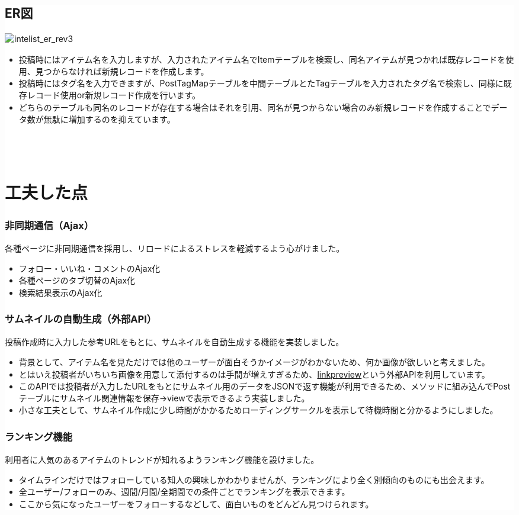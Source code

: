 ## ER図
![intelist_er_rev3](https://user-images.githubusercontent.com/61620946/137347068-90866027-6620-4311-a2a1-f3bd9a015689.jpg)
+ 投稿時にはアイテム名を入力しますが、入力されたアイテム名でItemテーブルを検索し、同名アイテムが見つかれば既存レコードを使用、見つからなければ新規レコードを作成します。
+ 投稿時にはタグ名を入力できますが、PostTagMapテーブルを中間テーブルとたTagテーブルを入力されたタグ名で検索し、同様に既存レコード使用or新規レコード作成を行います。
+ どちらのテーブルも同名のレコードが存在する場合はそれを引用、同名が見つからない場合のみ新規レコードを作成することでデータ数が無駄に増加するのを抑えています。
<br>
<br>

# 工夫した点
### 非同期通信（Ajax）
各種ページに非同期通信を採用し、リロードによるストレスを軽減するよう心がけました。
  + フォロー・いいね・コメントのAjax化
  + 各種ページのタブ切替のAjax化
  + 検索結果表示のAjax化

### サムネイルの自動生成（外部API）
投稿作成時に入力した参考URLをもとに、サムネイルを自動生成する機能を実装しました。
+ 背景として、アイテム名を見ただけでは他のユーザーが面白そうかイメージがわかないため、何か画像が欲しいと考えました。
+ とはいえ投稿者がいちいち画像を用意して添付するのは手間が増えすぎるため、[linkpreview](https://www.linkpreview.net/)という外部APIを利用しています。
+ このAPIでは投稿者が入力したURLをもとにサムネイル用のデータをJSONで返す機能が利用できるため、メソッドに組み込んでPostテーブルにサムネイル関連情報を保存→viewで表示できるよう実装しました。
+ 小さな工夫として、サムネイル作成に少し時間がかかるためローディングサークルを表示して待機時間と分かるようにしました。

### ランキング機能
利用者に人気のあるアイテムのトレンドが知れるようランキング機能を設けました。
+ タイムラインだけではフォローしている知人の興味しかわかりませんが、ランキングにより全く別傾向のものにも出会えます。
+ 全ユーザー/フォローのみ、週間/月間/全期間での条件ごとでランキングを表示できます。
+ ここから気になったユーザーをフォローするなどして、面白いものをどんどん見つけられます。
